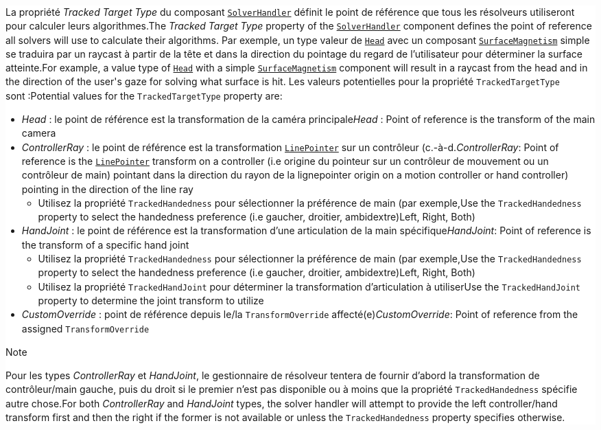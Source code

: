 <span data-ttu-id="96d7f-137">La propriété *Tracked Target Type* du composant [`SolverHandler`](xref:Microsoft.MixedReality.Toolkit.Utilities.Solvers.SolverHandler) définit le point de référence que tous les résolveurs utiliseront pour calculer leurs algorithmes.</span><span class="sxs-lookup"><span data-stu-id="96d7f-137">The *Tracked Target Type* property of the [`SolverHandler`](xref:Microsoft.MixedReality.Toolkit.Utilities.Solvers.SolverHandler) component defines the point of reference all solvers will use to calculate their algorithms.</span></span> <span data-ttu-id="96d7f-138">Par exemple, un type valeur de [`Head`](xref:Microsoft.MixedReality.Toolkit.Utilities.TrackedObjectType.Head) avec un composant [`SurfaceMagnetism`](xref:Microsoft.MixedReality.Toolkit.Utilities.Solvers.SurfaceMagnetism) simple se traduira par un raycast à partir de la tête et dans la direction du pointage du regard de l’utilisateur pour déterminer la surface atteinte.</span><span class="sxs-lookup"><span data-stu-id="96d7f-138">For example, a value type of [`Head`](xref:Microsoft.MixedReality.Toolkit.Utilities.TrackedObjectType.Head) with a simple [`SurfaceMagnetism`](xref:Microsoft.MixedReality.Toolkit.Utilities.Solvers.SurfaceMagnetism) component will result in a raycast from the head and in the direction of the user's gaze for solving what surface is hit.</span></span> <span data-ttu-id="96d7f-139">Les valeurs potentielles pour la propriété `TrackedTargetType` sont :</span><span class="sxs-lookup"><span data-stu-id="96d7f-139">Potential values for the `TrackedTargetType` property are:</span></span>

* <span data-ttu-id="96d7f-140">*Head* : le point de référence est la transformation de la caméra principale</span><span class="sxs-lookup"><span data-stu-id="96d7f-140">*Head* : Point of reference is the transform of the main camera</span></span>
* <span data-ttu-id="96d7f-141">*ControllerRay* : le point de référence est la transformation [`LinePointer`](xref:Microsoft.MixedReality.Toolkit.Input.LinePointer) sur un contrôleur (c.-à-d.</span><span class="sxs-lookup"><span data-stu-id="96d7f-141">*ControllerRay*: Point of reference is the [`LinePointer`](xref:Microsoft.MixedReality.Toolkit.Input.LinePointer) transform on a controller (i.e</span></span> <span data-ttu-id="96d7f-142">origine du pointeur sur un contrôleur de mouvement ou un contrôleur de main) pointant dans la direction du rayon de la ligne</span><span class="sxs-lookup"><span data-stu-id="96d7f-142">pointer origin on a motion controller or hand controller) pointing in the direction of the line ray</span></span>
  * <span data-ttu-id="96d7f-143">Utilisez la propriété `TrackedHandedness` pour sélectionner la préférence de main (par exemple,</span><span class="sxs-lookup"><span data-stu-id="96d7f-143">Use the `TrackedHandedness` property to select the handedness preference (i.e</span></span> <span data-ttu-id="96d7f-144">gaucher, droitier, ambidextre)</span><span class="sxs-lookup"><span data-stu-id="96d7f-144">Left, Right, Both)</span></span>
* <span data-ttu-id="96d7f-145">*HandJoint* : le point de référence est la transformation d’une articulation de la main spécifique</span><span class="sxs-lookup"><span data-stu-id="96d7f-145">*HandJoint*: Point of reference is the transform of a specific hand joint</span></span>
  * <span data-ttu-id="96d7f-146">Utilisez la propriété `TrackedHandedness` pour sélectionner la préférence de main (par exemple,</span><span class="sxs-lookup"><span data-stu-id="96d7f-146">Use the `TrackedHandedness` property to select the handedness preference (i.e</span></span> <span data-ttu-id="96d7f-147">gaucher, droitier, ambidextre)</span><span class="sxs-lookup"><span data-stu-id="96d7f-147">Left, Right, Both)</span></span>
  * <span data-ttu-id="96d7f-148">Utilisez la propriété `TrackedHandJoint` pour déterminer la transformation d’articulation à utiliser</span><span class="sxs-lookup"><span data-stu-id="96d7f-148">Use the  `TrackedHandJoint` property to determine the joint transform to utilize</span></span>
* <span data-ttu-id="96d7f-149">*CustomOverride* : point de référence depuis le/la `TransformOverride` affecté(e)</span><span class="sxs-lookup"><span data-stu-id="96d7f-149">*CustomOverride*: Point of reference from the assigned `TransformOverride`</span></span>

> [!NOTE]
> <span data-ttu-id="96d7f-150">Pour les types *ControllerRay* et *HandJoint*, le gestionnaire de résolveur tentera de fournir d’abord la transformation de contrôleur/main gauche, puis du droit si le premier n’est pas disponible ou à moins que la propriété `TrackedHandedness` spécifie autre chose.</span><span class="sxs-lookup"><span data-stu-id="96d7f-150">For both *ControllerRay* and *HandJoint* types, the solver handler will attempt to provide the left controller/hand transform first and then the right if the former is not available or unless the `TrackedHandedness` property specifies otherwise.</span></span>
